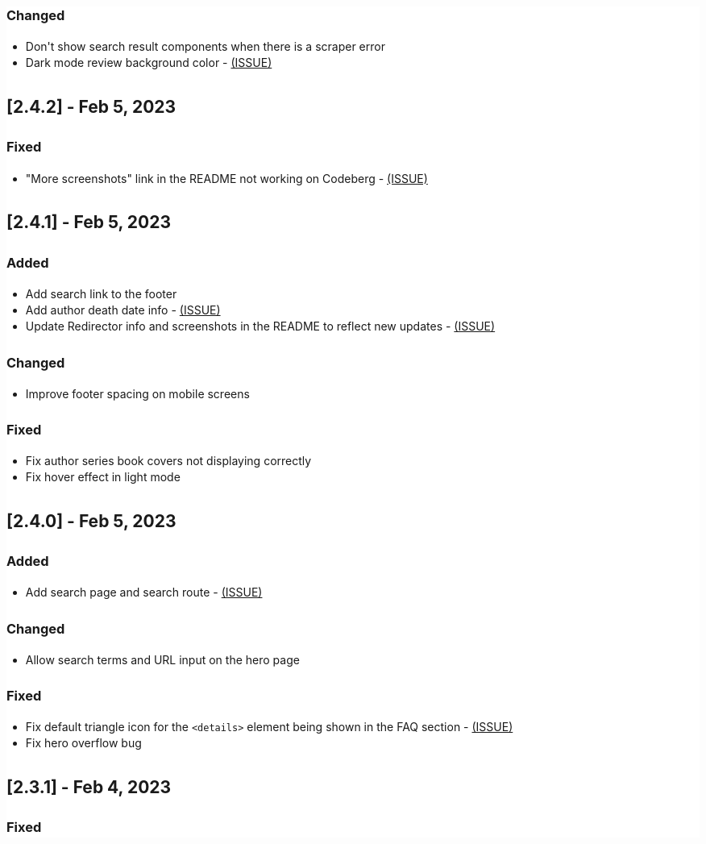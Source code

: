 ### Changed

- Don't show search result components when there is a scraper error
- Dark mode review background color - [(ISSUE)](https://codeberg.org/nesaku/BiblioReads/issues/39)

## [2.4.2] - Feb 5, 2023

### Fixed

- "More screenshots" link in the README not working on Codeberg - [(ISSUE)](https://codeberg.org/nesaku/BiblioReads/issues/38)

## [2.4.1] - Feb 5, 2023

### Added

- Add search link to the footer
- Add author death date info - [(ISSUE)](https://codeberg.org/nesaku/BiblioReads/issues/24)
- Update Redirector info and screenshots in the README to reflect new updates - [(ISSUE)](https://codeberg.org/nesaku/BiblioReads/issues/24)

### Changed

- Improve footer spacing on mobile screens

### Fixed

- Fix author series book covers not displaying correctly
- Fix hover effect in light mode

## [2.4.0] - Feb 5, 2023

### Added

- Add search page and search route - [(ISSUE)](https://codeberg.org/nesaku/BiblioReads/issues/23)

### Changed

- Allow search terms and URL input on the hero page

### Fixed

- Fix default triangle icon for the `<details>` element being shown in the FAQ section - [(ISSUE)](https://codeberg.org/nesaku/BiblioReads/issues/37)
- Fix hero overflow bug

## [2.3.1] - Feb 4, 2023

### Fixed
